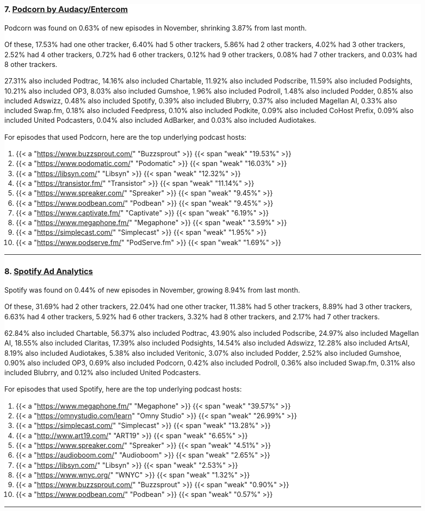 ### 7. [Podcorn by Audacy/Entercom](https://podcorn.com/)

Podcorn was found on 0.63% of new episodes in November, shrinking 3.87% from last month.

Of these, 17.53% had one other tracker, 6.40% had 5 other trackers, 5.86% had 2 other trackers, 4.02% had 3 other trackers, 2.52% had 4 other trackers, 0.72% had 6 other trackers, 0.12% had 9 other trackers, 0.08% had 7 other trackers, and 0.03% had 8 other trackers.

27.31% also included Podtrac, 14.16% also included Chartable, 11.92% also included Podscribe, 11.59% also included Podsights, 10.21% also included OP3, 8.03% also included Gumshoe, 1.96% also included Podroll, 1.48% also included Podder, 0.85% also included Adswizz, 0.48% also included Spotify, 0.39% also included Blubrry, 0.37% also included Magellan AI, 0.33% also included Swap.fm, 0.18% also included Feedpress, 0.10% also included Podkite, 0.09% also included CoHost Prefix, 0.09% also included United Podcasters, 0.04% also included AdBarker, and 0.03% also included Audiotakes.

For episodes that used Podcorn, here are the top underlying podcast hosts:

1. {{< a "https://www.buzzsprout.com/" "Buzzsprout" >}} {{< span "weak" "19.53%" >}}
2. {{< a "https://www.podomatic.com/" "Podomatic" >}} {{< span "weak" "16.03%" >}}
3. {{< a "https://libsyn.com/" "Libsyn" >}} {{< span "weak" "12.32%" >}}
4. {{< a "https://transistor.fm/" "Transistor" >}} {{< span "weak" "11.14%" >}}
5. {{< a "https://www.spreaker.com/" "Spreaker" >}} {{< span "weak" "9.45%" >}}
6. {{< a "https://www.podbean.com/" "Podbean" >}} {{< span "weak" "9.45%" >}}
7. {{< a "https://www.captivate.fm/" "Captivate" >}} {{< span "weak" "6.19%" >}}
8. {{< a "https://www.megaphone.fm/" "Megaphone" >}} {{< span "weak" "3.59%" >}}
9. {{< a "https://simplecast.com/" "Simplecast" >}} {{< span "weak" "1.95%" >}}
10. {{< a "https://www.podserve.fm/" "PodServe.fm" >}} {{< span "weak" "1.69%" >}}
---

### 8. [Spotify Ad Analytics](https://ads.spotify.com/en-US/news-and-insights/introducing-spotify-ad-analytics/)

Spotify was found on 0.44% of new episodes in November, growing 8.94% from last month.

Of these, 31.69% had 2 other trackers, 22.04% had one other tracker, 11.38% had 5 other trackers, 8.89% had 3 other trackers, 6.63% had 4 other trackers, 5.92% had 6 other trackers, 3.32% had 8 other trackers, and 2.17% had 7 other trackers.

62.84% also included Chartable, 56.37% also included Podtrac, 43.90% also included Podscribe, 24.97% also included Magellan AI, 18.55% also included Claritas, 17.39% also included Podsights, 14.54% also included Adswizz, 12.28% also included ArtsAI, 8.19% also included Audiotakes, 5.38% also included Veritonic, 3.07% also included Podder, 2.52% also included Gumshoe, 0.90% also included OP3, 0.69% also included Podcorn, 0.42% also included Podroll, 0.36% also included Swap.fm, 0.31% also included Blubrry, and 0.12% also included United Podcasters.

For episodes that used Spotify, here are the top underlying podcast hosts:

1. {{< a "https://www.megaphone.fm/" "Megaphone" >}} {{< span "weak" "39.57%" >}}
2. {{< a "https://omnystudio.com/learn" "Omny Studio" >}} {{< span "weak" "26.99%" >}}
3. {{< a "https://simplecast.com/" "Simplecast" >}} {{< span "weak" "13.28%" >}}
4. {{< a "http://www.art19.com/" "ART19" >}} {{< span "weak" "6.65%" >}}
5. {{< a "https://www.spreaker.com/" "Spreaker" >}} {{< span "weak" "4.51%" >}}
6. {{< a "https://audioboom.com/" "Audioboom" >}} {{< span "weak" "2.65%" >}}
7. {{< a "https://libsyn.com/" "Libsyn" >}} {{< span "weak" "2.53%" >}}
8. {{< a "https://www.wnyc.org/" "WNYC" >}} {{< span "weak" "1.32%" >}}
9. {{< a "https://www.buzzsprout.com/" "Buzzsprout" >}} {{< span "weak" "0.90%" >}}
10. {{< a "https://www.podbean.com/" "Podbean" >}} {{< span "weak" "0.57%" >}}
---
